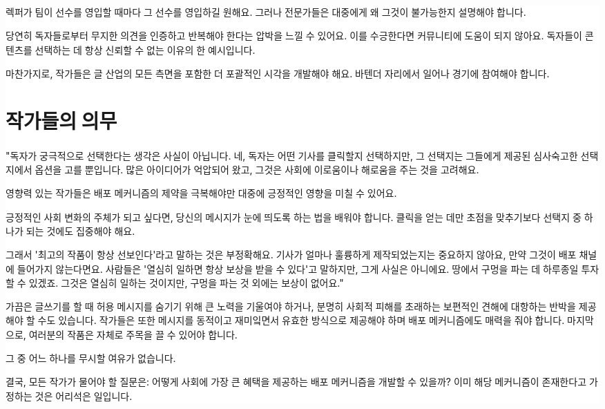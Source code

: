 <script>
     (adsbygoogle = window.adsbygoogle || []).push({});
</script>

렉퍼가 팀이 선수를 영입할 때마다 그 선수를 영입하길 원해요. 그러나 전문가들은 대중에게 왜 그것이 불가능한지 설명해야 합니다.

당연히 독자들로부터 무지한 의견을 인증하고 반복해야 한다는 압박을 느낄 수 있어요. 이를 수긍한다면 커뮤니티에 도움이 되지 않아요. 독자들이 콘텐츠를 선택하는 데 항상 신뢰할 수 없는 이유의 한 예시입니다.

마찬가지로, 작가들은 글 산업의 모든 측면을 포함한 더 포괄적인 시각을 개발해야 해요. 바텐더 자리에서 일어나 경기에 참여해야 합니다.

# 작가들의 의무



<ins class="adsbygoogle"
     style="display:block"
     data-ad-client="ca-pub-4877378276818686"
     data-ad-slot="1898504329"
     data-ad-format="auto"
     data-full-width-responsive="true"></ins>

<script>
     (adsbygoogle = window.adsbygoogle || []).push({});
</script>

"독자가 궁극적으로 선택한다는 생각은 사실이 아닙니다. 네, 독자는 어떤 기사를 클릭할지 선택하지만, 그 선택지는 그들에게 제공된 심사숙고한 선택지에서 옵션을 고를 뿐입니다. 많은 아이디어가 억압되어 왔고, 그것은 사회에 이로움이나 해로움을 주는 것을 고려해요.

영향력 있는 작가들은 배포 메커니즘의 제약을 극복해야만 대중에 긍정적인 영향을 미칠 수 있어요.

긍정적인 사회 변화의 주체가 되고 싶다면, 당신의 메시지가 눈에 띄도록 하는 법을 배워야 합니다. 클릭을 얻는 데만 초점을 맞추기보다 선택지 중 하나가 되는 것에도 집중해야 해요.

그래서 '최고의 작품이 항상 선보인다'라고 말하는 것은 부정확해요. 기사가 얼마나 훌륭하게 제작되었는지는 중요하지 않아요, 만약 그것이 배포 채널에 들어가지 않는다면요. 사람들은 '열심히 일하면 항상 보상을 받을 수 있다'고 말하지만, 그게 사실은 아니에요. 땅에서 구멍을 파는 데 하루종일 투자할 수 있겠죠. 그것은 열심히 일하는 것이지만, 구멍을 파는 것 외에는 보상이 없어요."



<ins class="adsbygoogle"
     style="display:block"
     data-ad-client="ca-pub-4877378276818686"
     data-ad-slot="1898504329"
     data-ad-format="auto"
     data-full-width-responsive="true"></ins>

<script>
     (adsbygoogle = window.adsbygoogle || []).push({});
</script>

가끔은 글쓰기를 할 때 허용 메시지를 숨기기 위해 큰 노력을 기울여야 하거나, 분명히 사회적 피해를 초래하는 보편적인 견해에 대항하는 반박을 제공해야 할 수도 있습니다. 작가들은 또한 메시지를 동적이고 재미잌면서 유효한 방식으로 제공해야 하며 배포 메커니즘에도 매력을 줘야 합니다. 마지막으로, 여러분의 작품은 자체로 주목을 끌 수 있어야 합니다.

그 중 어느 하나를 무시할 여유가 없습니다.

결국, 모든 작가가 물어야 할 질문은: 어떻게 사회에 가장 큰 혜택을 제공하는 배포 메커니즘을 개발할 수 있을까? 이미 해당 메커니즘이 존재한다고 가정하는 것은 어리석은 일입니다.

